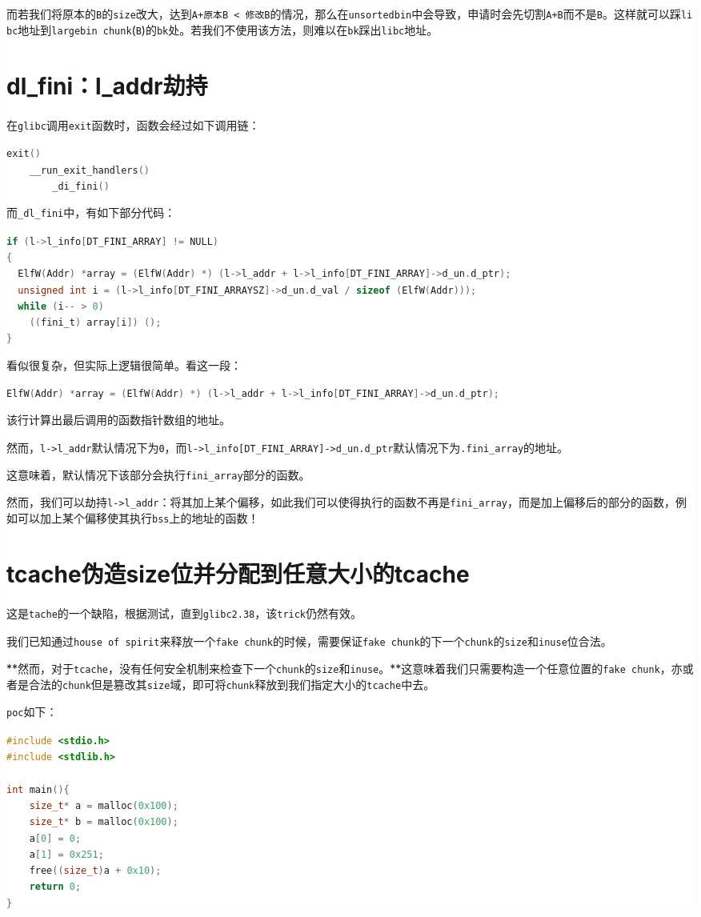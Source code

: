 而若我们将原本的`B`的`size`改大，达到`A+原本B < 修改B`的情况，那么在`unsortedbin`中会导致，申请时会先切割`A+B`而不是`B`。这样就可以踩`libc`地址到`largebin chunk`(`B`)的`bk`处。若我们不使用该方法，则难以在`bk`踩出`libc`地址。

# dl_fini：l_addr劫持

在`glibc`调用`exit`函数时，函数会经过如下调用链：

```c
exit()
    __run_exit_handlers()
    	_di_fini()
```

而`_dl_fini`中，有如下部分代码：

```c
if (l->l_info[DT_FINI_ARRAY] != NULL)
{
  ElfW(Addr) *array = (ElfW(Addr) *) (l->l_addr + l->l_info[DT_FINI_ARRAY]->d_un.d_ptr);
  unsigned int i = (l->l_info[DT_FINI_ARRAYSZ]->d_un.d_val / sizeof (ElfW(Addr)));
  while (i-- > 0)
    ((fini_t) array[i]) ();
}
```

看似很复杂，但实际上逻辑很简单。看这一段：

```c
ElfW(Addr) *array = (ElfW(Addr) *) (l->l_addr + l->l_info[DT_FINI_ARRAY]->d_un.d_ptr);
```

该行计算出最后调用的函数指针数组的地址。

然而，`l->l_addr`默认情况下为`0`，而`l->l_info[DT_FINI_ARRAY]->d_un.d_ptr`默认情况下为`.fini_array`的地址。

这意味着，默认情况下该部分会执行`fini_array`部分的函数。

然而，我们可以劫持`l->l_addr`：将其加上某个偏移，如此我们可以使得执行的函数不再是`fini_array`，而是加上偏移后的部分的函数，例如可以加上某个偏移使其执行`bss`上的地址的函数！



# tcache伪造size位并分配到任意大小的tcache

这是`tache`的一个缺陷，根据测试，直到`glibc2.38`，该`trick`仍然有效。

我们已知通过`house of spirit`来释放一个`fake chunk`的时候，需要保证`fake chunk`的下一个`chunk`的`size`和`inuse`位合法。

**然而，对于`tcache`，没有任何安全机制来检查下一个`chunk`的`size`和`inuse`。**这意味着我们只需要构造一个任意位置的`fake chunk`，亦或者是合法的`chunk`但是篡改其`size`域，即可将`chunk`释放到我们指定大小的`tcache`中去。

`poc`如下：

```c
#include <stdio.h>
#include <stdlib.h>

int main(){
    size_t* a = malloc(0x100);
    size_t* b = malloc(0x100);
    a[0] = 0;
    a[1] = 0x251;
    free((size_t)a + 0x10);
    return 0;
}
```
